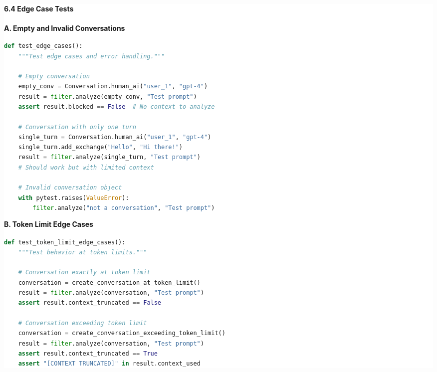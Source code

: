 #### 6.4 Edge Case Tests

**A. Empty and Invalid Conversations**
```python
def test_edge_cases():
    """Test edge cases and error handling."""
    
    # Empty conversation
    empty_conv = Conversation.human_ai("user_1", "gpt-4")
    result = filter.analyze(empty_conv, "Test prompt")
    assert result.blocked == False  # No context to analyze
    
    # Conversation with only one turn
    single_turn = Conversation.human_ai("user_1", "gpt-4")
    single_turn.add_exchange("Hello", "Hi there!")
    result = filter.analyze(single_turn, "Test prompt")
    # Should work but with limited context
    
    # Invalid conversation object
    with pytest.raises(ValueError):
        filter.analyze("not a conversation", "Test prompt")
```

**B. Token Limit Edge Cases**
```python
def test_token_limit_edge_cases():
    """Test behavior at token limits."""
    
    # Conversation exactly at token limit
    conversation = create_conversation_at_token_limit()
    result = filter.analyze(conversation, "Test prompt")
    assert result.context_truncated == False
    
    # Conversation exceeding token limit
    conversation = create_conversation_exceeding_token_limit()
    result = filter.analyze(conversation, "Test prompt")
    assert result.context_truncated == True
    assert "[CONTEXT TRUNCATED]" in result.context_used
```